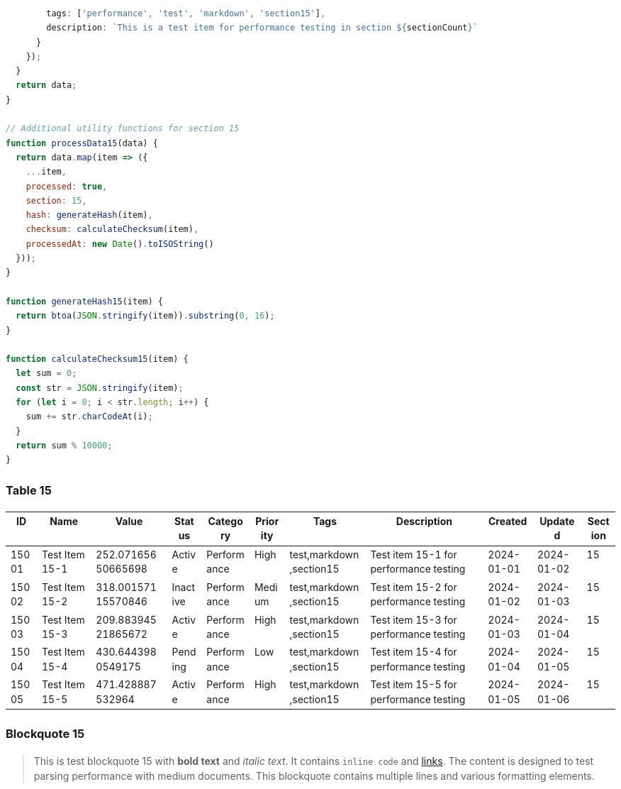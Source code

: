 ```javascript
        tags: ['performance', 'test', 'markdown', 'section15'],
        description: `This is a test item for performance testing in section ${sectionCount}`
      }
    });
  }
  return data;
}

// Additional utility functions for section 15
function processData15(data) {
  return data.map(item => ({
    ...item,
    processed: true,
    section: 15,
    hash: generateHash(item),
    checksum: calculateChecksum(item),
    processedAt: new Date().toISOString()
  }));
}

function generateHash15(item) {
  return btoa(JSON.stringify(item)).substring(0, 16);
}

function calculateChecksum15(item) {
  let sum = 0;
  const str = JSON.stringify(item);
  for (let i = 0; i < str.length; i++) {
    sum += str.charCodeAt(i);
  }
  return sum % 10000;
}
```

### Table 15

| ID | Name | Value | Status | Category | Priority | Tags | Description | Created | Updated | Section |
|----|------|-------|--------|----------|----------|------|-------------|---------|---------|---------|
| 15001 | Test Item 15-1 | 252.07165650665698 | Active | Performance | High | test,markdown,section15 | Test item 15-1 for performance testing | 2024-01-01 | 2024-01-02 | 15 |
| 15002 | Test Item 15-2 | 318.00157115570846 | Inactive | Performance | Medium | test,markdown,section15 | Test item 15-2 for performance testing | 2024-01-02 | 2024-01-03 | 15 |
| 15003 | Test Item 15-3 | 209.88394521865672 | Active | Performance | High | test,markdown,section15 | Test item 15-3 for performance testing | 2024-01-03 | 2024-01-04 | 15 |
| 15004 | Test Item 15-4 | 430.6443980549175 | Pending | Performance | Low | test,markdown,section15 | Test item 15-4 for performance testing | 2024-01-04 | 2024-01-05 | 15 |
| 15005 | Test Item 15-5 | 471.428887532964 | Active | Performance | High | test,markdown,section15 | Test item 15-5 for performance testing | 2024-01-05 | 2024-01-06 | 15 |

### Blockquote 15

> This is test blockquote 15 with **bold text** and *italic text*.
> It contains `inline code` and [links](https://example.com).
> The content is designed to test parsing performance with medium documents.
> This blockquote contains multiple lines and various formatting elements.
